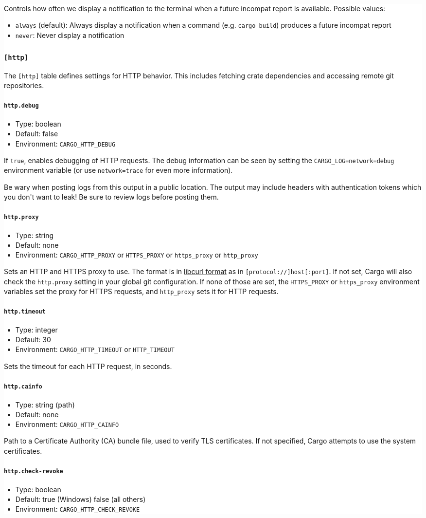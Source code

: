 Controls how often we display a notification to the terminal when a future incompat report is available. Possible values:

* `always` (default): Always display a notification when a command (e.g. `cargo build`) produces a future incompat report
* `never`: Never display a notification

### `[http]`

The `[http]` table defines settings for HTTP behavior. This includes fetching
crate dependencies and accessing remote git repositories.

#### `http.debug`
* Type: boolean
* Default: false
* Environment: `CARGO_HTTP_DEBUG`

If `true`, enables debugging of HTTP requests. The debug information can be
seen by setting the `CARGO_LOG=network=debug` environment
variable (or use `network=trace` for even more information).

Be wary when posting logs from this output in a public location. The output
may include headers with authentication tokens which you don't want to leak!
Be sure to review logs before posting them.

#### `http.proxy`
* Type: string
* Default: none
* Environment: `CARGO_HTTP_PROXY` or `HTTPS_PROXY` or `https_proxy` or `http_proxy`

Sets an HTTP and HTTPS proxy to use. The format is in [libcurl format] as in
`[protocol://]host[:port]`. If not set, Cargo will also check the `http.proxy`
setting in your global git configuration. If none of those are set, the
`HTTPS_PROXY` or `https_proxy` environment variables set the proxy for HTTPS
requests, and `http_proxy` sets it for HTTP requests.

#### `http.timeout`
* Type: integer
* Default: 30
* Environment: `CARGO_HTTP_TIMEOUT` or `HTTP_TIMEOUT`

Sets the timeout for each HTTP request, in seconds.

#### `http.cainfo`
* Type: string (path)
* Default: none
* Environment: `CARGO_HTTP_CAINFO`

Path to a Certificate Authority (CA) bundle file, used to verify TLS
certificates. If not specified, Cargo attempts to use the system certificates.

#### `http.check-revoke`
* Type: boolean
* Default: true (Windows) false (all others)
* Environment: `CARGO_HTTP_CHECK_REVOKE`


[github-keys]: https://docs.github.com/en/authentication/keeping-your-account-and-data-secure/githubs-ssh-key-fingerprints
[Profiles chapter]: profiles.md
[`cargo bench`]: ../commands/cargo-bench.md
[`cargo login`]: ../commands/cargo-login.md
[`cargo logout`]: ../commands/cargo-logout.md
[`cargo doc`]: ../commands/cargo-doc.md
[`cargo new`]: ../commands/cargo-new.md
[`cargo publish`]: ../commands/cargo-publish.md
[`cargo run`]: ../commands/cargo-run.md
[`cargo rustc`]: ../commands/cargo-rustc.md
[`cargo test`]: ../commands/cargo-test.md
[`cargo rustdoc`]: ../commands/cargo-rustdoc.md
[`cargo install`]: ../commands/cargo-install.md
[env]: environment-variables.md
[`cfg()` expression]: ../../reference/conditional-compilation.html
[build scripts]: build-scripts.md
[`-C linker`]: ../../rustc/codegen-options/index.md#linker
[override a build script]: build-scripts.md#overriding-build-scripts
[toml]: https://toml.io/
[incremental compilation]: profiles.md#incremental
[program path with args]: #executable-paths-with-arguments
[libcurl format]: https://everything.curl.dev/libcurl/proxies#proxy-types
[source replacement]: source-replacement.md
[revision]: https://git-scm.com/docs/gitrevisions
[registries]: registries.md
[crates.io]: https://crates.io/
[target triple]: ../appendix/glossary.md#target '"target" (glossary)'
[`<triple>`]: ../appendix/glossary.md#target '"target" (glossary)'